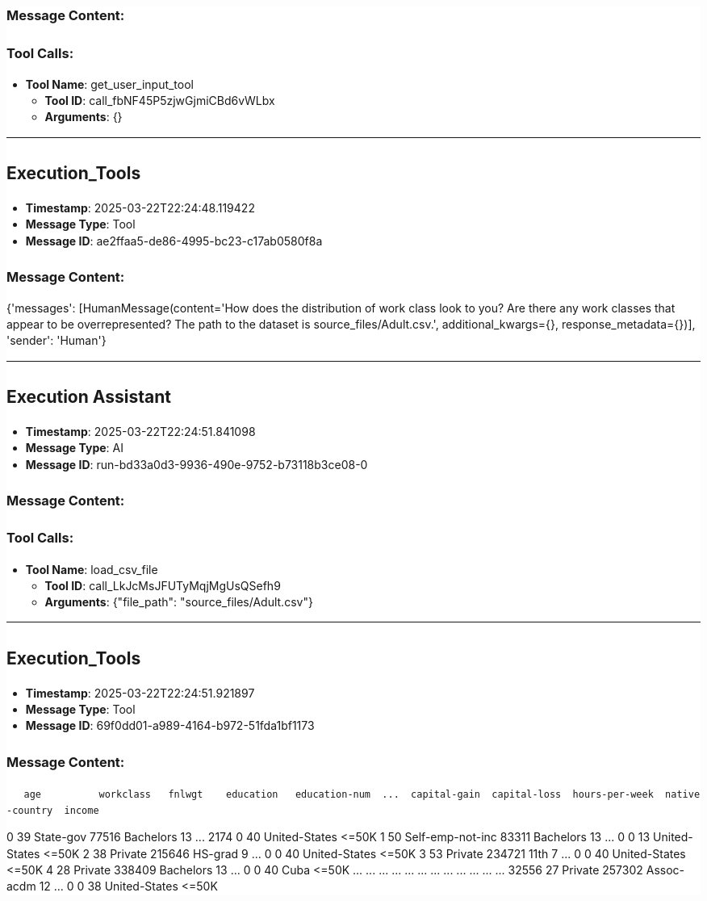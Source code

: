 ### Message Content:



### Tool Calls:
- **Tool Name**: get_user_input_tool
  - **Tool ID**: call_fbNF45P5zjwGjmiCBd6vWLbx
  - **Arguments**: {}

---

## Execution_Tools
- **Timestamp**: 2025-03-22T22:24:48.119422
- **Message Type**: Tool
- **Message ID**: ae2ffaa5-de86-4995-bc23-c17ab0580f8a

### Message Content:

{'messages': [HumanMessage(content='How does the distribution of work class look to you? Are there any work classes that appear to be overrepresented? The path to the dataset is source_files/Adult.csv.', additional_kwargs={}, response_metadata={})], 'sender': 'Human'}


---

## Execution Assistant
- **Timestamp**: 2025-03-22T22:24:51.841098
- **Message Type**: AI
- **Message ID**: run-bd33a0d3-9936-490e-9752-b73118b3ce08-0

### Message Content:



### Tool Calls:
- **Tool Name**: load_csv_file
  - **Tool ID**: call_LkJcMsJFUTyMqjMgUsQSefh9
  - **Arguments**: {"file_path": "source_files/Adult.csv"}

---

## Execution_Tools
- **Timestamp**: 2025-03-22T22:24:51.921897
- **Message Type**: Tool
- **Message ID**: 69f0dd01-a989-4164-b972-51fda1bf1173

### Message Content:

       age          workclass   fnlwgt    education   education-num  ...  capital-gain  capital-loss  hours-per-week  native-country  income
0       39          State-gov    77516    Bachelors              13  ...          2174             0              40   United-States   <=50K
1       50   Self-emp-not-inc    83311    Bachelors              13  ...             0             0              13   United-States   <=50K
2       38            Private   215646      HS-grad               9  ...             0             0              40   United-States   <=50K
3       53            Private   234721         11th               7  ...             0             0              40   United-States   <=50K
4       28            Private   338409    Bachelors              13  ...             0             0              40            Cuba   <=50K
...    ...                ...      ...          ...             ...  ...           ...           ...             ...             ...     ...
32556   27            Private   257302   Assoc-acdm              12  ...             0             0              38   United-States   <=50K